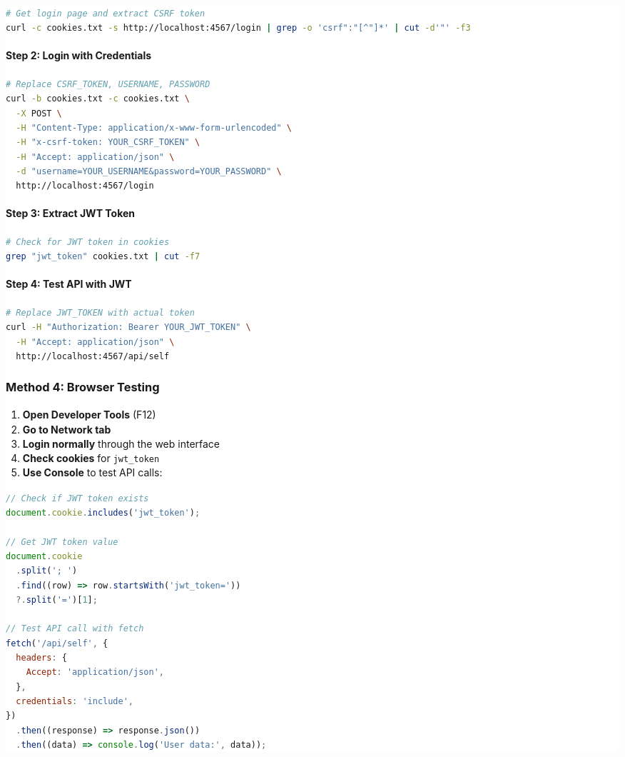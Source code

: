 ```bash
# Get login page and extract CSRF token
curl -c cookies.txt -s http://localhost:4567/login | grep -o 'csrf":"[^"]*' | cut -d'"' -f3
```

#### Step 2: Login with Credentials

```bash
# Replace CSRF_TOKEN, USERNAME, PASSWORD
curl -b cookies.txt -c cookies.txt \
  -X POST \
  -H "Content-Type: application/x-www-form-urlencoded" \
  -H "x-csrf-token: YOUR_CSRF_TOKEN" \
  -H "Accept: application/json" \
  -d "username=YOUR_USERNAME&password=YOUR_PASSWORD" \
  http://localhost:4567/login
```

#### Step 3: Extract JWT Token

```bash
# Check for JWT token in cookies
grep "jwt_token" cookies.txt | cut -f7
```

#### Step 4: Test API with JWT

```bash
# Replace JWT_TOKEN with actual token
curl -H "Authorization: Bearer YOUR_JWT_TOKEN" \
  -H "Accept: application/json" \
  http://localhost:4567/api/self
```

### Method 4: Browser Testing

1. **Open Developer Tools** (F12)
2. **Go to Network tab**
3. **Login normally** through the web interface
4. **Check cookies** for `jwt_token`
5. **Use Console** to test API calls:

```javascript
// Check if JWT token exists
document.cookie.includes('jwt_token');

// Get JWT token value
document.cookie
  .split('; ')
  .find((row) => row.startsWith('jwt_token='))
  ?.split('=')[1];

// Test API call with fetch
fetch('/api/self', {
  headers: {
    Accept: 'application/json',
  },
  credentials: 'include',
})
  .then((response) => response.json())
  .then((data) => console.log('User data:', data));
```
